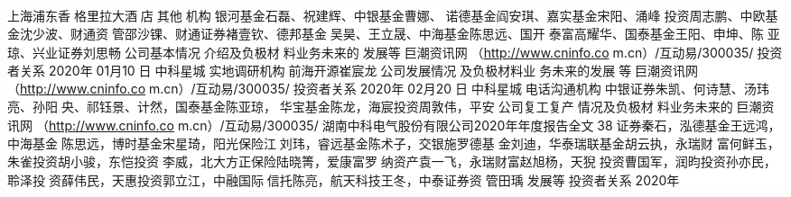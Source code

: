上海浦东香
格里拉大酒
店
其他
机构
银河基金石磊、祝建辉、中银基金曹娜、
诺德基金阎安琪、嘉实基金宋阳、涌峰
投资周志鹏、中欧基金沈少波、财通资
管邵沙锞、财通证券褚壹钦、德邦基金
吴昊、王立晟、中海基金陈思远、国开
泰富高耀华、国泰基金王阳、申坤、陈
亚琼、兴业证券刘思畅
公司基本情况
介绍及负极材
料业务未来的
发展等
巨潮资讯网
（http://www.cninfo.co
m.cn）/互动易/300035/
投资者关系
2020年
01月10
日
中科星城
实地调研机构
前海开源崔宸龙
公司发展情况
及负极材料业
务未来的发展
等
巨潮资讯网
（http://www.cninfo.co
m.cn）/互动易/300035/
投资者关系
2020年
02月20
日
中科星城
电话沟通机构
中银证券朱凯、何诗慧、汤玮亮、孙阳
央、祁钰景、计然，国泰基金陈亚琼，
华宝基金陈龙，海宸投资周敦伟，平安
公司复工复产
情况及负极材
料业务未来的
巨潮资讯网
（http://www.cninfo.co
m.cn）/互动易/300035/
湖南中科电气股份有限公司2020年年度报告全文
38
证券秦石，泓德基金王远鸿，中海基金
陈思远，博时基金宋星琦，阳光保险江
刘玮，睿远基金陈术子，交银施罗德基
金刘迪，华泰瑞联基金胡云执，永瑞财
富何鲜玉，朱雀投资胡小骏，东恺投资
李威，北大方正保险陆晓箐，爱康富罗
纳资产袁一飞，永瑞财富赵旭杨，天猊
投资曹国军，润昀投资孙亦民，聆泽投
资薛伟民，天惠投资郭立江，中融国际
信托陈亮，航天科技王冬，中泰证券资
管田瑀
发展等
投资者关系
2020年